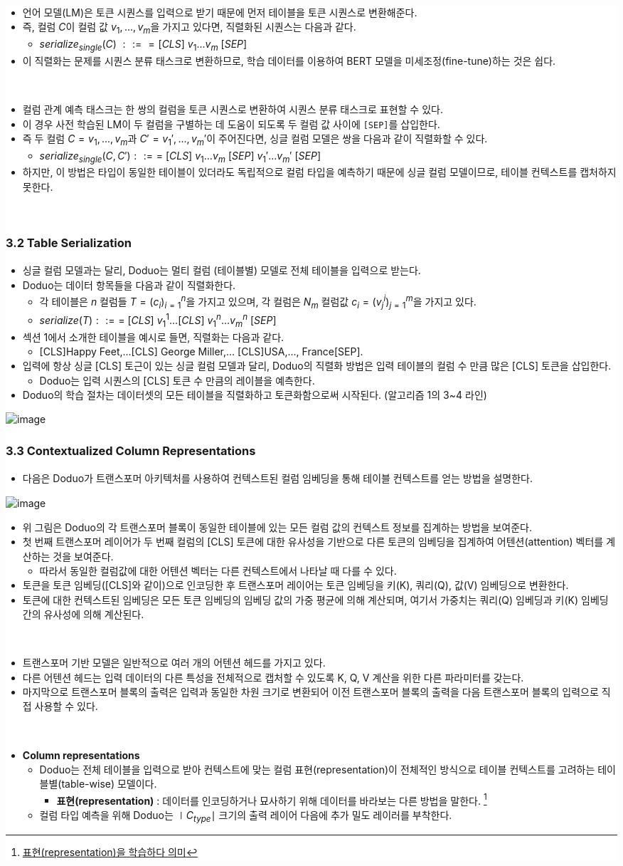 - 언어 모델(LM)은 토큰 시퀀스를 입력으로 받기 때문에 먼저 테이블을 토큰 시퀀스로 변환해준다.
- 즉, 컬럼 $C$이 컬럼 값 $v_1,...,v_m$을 가지고 있다면, 직렬화된 시퀀스는 다음과 같다.
  - $serialize_{single}(C)$ $::== [CLS]\ v_1...v_m\ [SEP]$
- 이 직렬화는 문제를 시퀀스 분류 태스크로 변환하므로, 학습 데이터를 이용하여 BERT 모델을 미세조정(fine-tune)하는 것은 쉽다.

<br>

- 컬럼 관계 예측 태스크는 한 쌍의 컬럼을 토큰 시퀀스로 변환하여 시퀀스 분류 태스크로 표현할 수 있다.
- 이 경우 사전 학습된 LM이 두 컬럼을 구별하는 데 도움이 되도록 두 컬럼 값 사이에 `[SEP]`를 삽입한다.
- 즉 두 컬럼 $C=v_1,...,v_m$과 $C'=v_1',...,v_m'$이 주어진다면, 싱글 컬럼 모델은 쌍을 다음과 같이 직렬화할 수 있다. 
  - $serialize_{single}(C,C')::==$ $[CLS]\ v_1...v_m\ [SEP]\ v_1'...v_m'\ [SEP]$
- 하지만, 이 방법은 타입이 동일한 테이블이 있더라도 독립적으로 컬럼 타입을 예측하기 때문에 싱글 컬럼 모델이므로, 테이블 컨텍스트를 캡처하지 못한다.

<br>

### 3.2 Table Serialization

- 싱글 컬럼 모델과는 달리, Doduo는 멀티 컬럼 (테이블별) 모델로 전체 테이블을 입력으로 받는다.
- Doduo는 데이터 항목들을 다음과 같이 직렬화한다.
  - 각 테이블은 $n$ 컬럼들 $T=(c_i)_{i=1}^n$을 가지고 있으며, 각 컬럼은 $N_m$ 컬럼값 $c_i=(v_j^i)_{j=1}^m$을 가지고 있다.
  - $serialize(T)::==$ $[CLS]\ v_1^1...[CLS]\ v_1^n...v_m^n\ [SEP]$
- 섹션 1에서 소개한 테이블을 예시로 들면, 직렬화는 다음과 같다.
  - [CLS]Happy Feet,...[CLS] George Miller,... [CLS]USA,..., France[SEP].
- 입력에 항상 싱글 [CLS] 토근이 있는 싱글 컬럼 모델과 달리, Doduo의 직렬화 방법은 입력 테이블의 컬럼 수 만큼 많은 [CLS] 토큰을 삽입한다.
  - Doduo는 입력 시퀀스의 [CLS] 토큰 수 만큼의 레이블을 예측한다.
- Doduo의 학습 절차는 데이터셋의 모든 테이블을 직렬화하고 토큰화함으로써 시작된다. (알고리즘 1의 3~4 라인)

<img width="573" alt="image" src="https://user-images.githubusercontent.com/78655692/204139181-30af7965-f578-4556-bf01-5a3df9c2d901.png">

<br>

### 3.3 Contextualized Column Representations

- 다음은 Doduo가 트랜스포머 아키텍처를 사용하여 컨텍스트된 컬럼 임베딩을 통해 테이블 컨텍스트를 얻는 방법을 설명한다.

<img width="538" alt="image" src="https://user-images.githubusercontent.com/78655692/204139444-01beeb9e-07c4-4020-b05f-855a4c3d64dd.png">

- 위 그림은 Doduo의 각 트랜스포머 블록이 동일한 테이블에 있는 모든 컬럼 값의 컨텍스트 정보를 집계하는 방법을 보여준다.
- 첫 번째 트랜스포머 레이어가 두 번째 컬럼의 [CLS] 토큰에 대한 유사성을 기반으로 다른 토큰의 임베딩을 집계하여 어텐션(attention) 벡터를 계산하는 것을 보여준다.
  - 따라서 동일한 컬럼값에 대한 어텐션 벡터는 다른 컨텍스트에서 나타날 때 다를 수 있다.
- 토큰을 토큰 임베딩([CLS]와 같이)으로 인코딩한 후 트랜스포머 레이어는 토큰 임베딩을 키(K), 쿼리(Q), 값(V) 임베딩으로 변환한다.
- 토큰에 대한 컨텍스트된 임베딩은 모든 토큰 임베딩의 임베딩 값의 가중 평균에 의해 계산되며, 여기서 가중치는 쿼리(Q) 임베딩과 키(K) 임베딩 간의 유사성에 의해 계산된다.

<br>

- 트랜스포머 기반 모델은 일반적으로 여러 개의 어텐션 헤드를 가지고 있다.
- 다른 어텐션 헤드는 입력 데이터의 다른 특성을 전체적으로 캡처할 수 있도록 K, Q, V 계산을 위한 다른 파라미터를 갖는다.
- 마지막으로 트랜스포머 블록의 출력은 입력과 동일한 차원 크기로 변환되어 이전 트랜스포머 블록의 출력을 다음 트랜스포머 블록의 입력으로 직접 사용할 수 있다.

<br>

- **Column representations**
  - Doduo는 전체 테이블을 입력으로 받아 컨텍스트에 맞는 컬럼 표현(representation)이 전체적인 방식으로 테이블 컨텍스트를 고려하는 테이블별(table-wise) 모델이다.
    - **표현(representation)** : 데이터를 인코딩하거나 묘사하기 위해 데이터를 바라보는 다른 방법을 말한다. [^3]
  - 컬럼 타입 예측을 위해 Doduo는 $\mid C_{type}\mid$ 크기의 출력 레이어 다음에 추가 밀도 레이러를 부착한다.


[^1]: [위키백과 - 시맨틱 웹](https://ko.wikipedia.org/wiki/시맨틱_웹)
[^2]: [멀티 태스크 러닝의 소개 - JINSOL KIM](https://gaussian37.github.io/dl-concept-mtl/)
[^3]: [표현(representation)을 학습하다 의미](https://gggggeun.tistory.com/111)